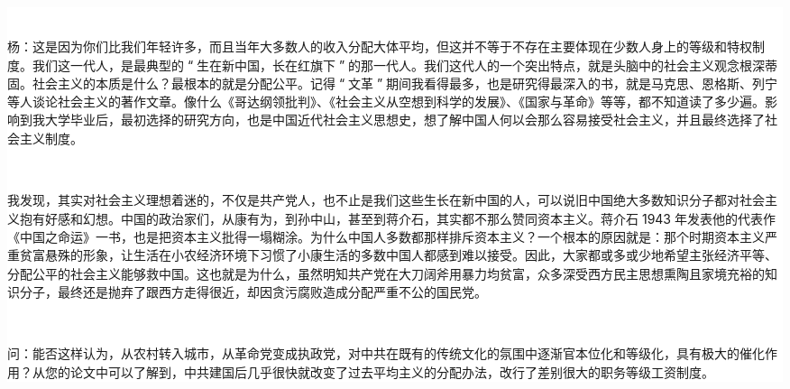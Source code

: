   </span>
  <br/>
 </p>
 <p class="p2">
  <span class="s1">
   杨：这是因为你们比我们年轻许多，而且当年大多数人的收入分配大体平均，但这并不等于不存在主要体现在少数人身上的等级和特权制度。我们这一代人，是最典型的
  </span>
  <span class="s2">
   “
  </span>
  <span class="s1">
   生在新中国，长在红旗下
  </span>
  <span class="s2">
   ”
  </span>
  <span class="s1">
   的那一代人。我们这代人的一个突出特点，就是头脑中的社会主义观念根深蒂固。社会主义的本质是什么？最根本的就是分配公平。记得
  </span>
  <span class="s2">
   “
  </span>
  <span class="s1">
   文革
  </span>
  <span class="s2">
   ”
  </span>
  <span class="s1">
   期间我看得最多，也是研究得最深入的书，就是马克思、恩格斯、列宁等人谈论社会主义的著作文章。像什么《哥达纲领批判》、《社会主义从空想到科学的发展》、《国家与革命》等等，都不知道读了多少遍。影响到我大学毕业后，最初选择的研究方向，也是中国近代社会主义思想史，想了解中国人何以会那么容易接受社会主义，并且最终选择了社会主义制度。
  </span>
 </p>
 <p class="p1">
  <span class="s1">
  </span>
  <br/>
 </p>
 <p class="p2">
  <span class="s1">
   我发现，其实对社会主义理想着迷的，不仅是共产党人，也不止是我们这些生长在新中国的人，可以说旧中国绝大多数知识分子都对社会主义抱有好感和幻想。中国的政治家们，从康有为，到孙中山，甚至到蒋介石，其实都不那么赞同资本主义。蒋介石
  </span>
  <span class="s2">
   1943
  </span>
  <span class="s1">
   年发表他的代表作《中国之命运》一书，也是把资本主义批得一塌糊涂。为什么中国人多数都那样排斥资本主义？一个根本的原因就是：那个时期资本主义严重贫富悬殊的形象，让生活在小农经济环境下习惯了小康生活的多数中国人都感到难以接受。因此，大家都或多或少地希望主张经济平等、分配公平的社会主义能够救中国。这也就是为什么，虽然明知共产党在大刀阔斧用暴力均贫富，众多深受西方民主思想熏陶且家境充裕的知识分子，最终还是抛弃了跟西方走得很近，却因贪污腐败造成分配严重不公的国民党。
  </span>
 </p>
 <p class="p1">
  <span class="s1">
  </span>
  <br/>
 </p>
 <p class="p2">
  <span class="s1">
   问：能否这样认为，从农村转入城市，从革命党变成执政党，对中共在既有的传统文化的氛围中逐渐官本位化和等级化，具有极大的催化作用？从您的论文中可以了解到，中共建国后几乎很快就改变了过去平均主义的分配办法，改行了差别很大的职务等级工资制度。
  </span>
 </p>
 <p class="p1">